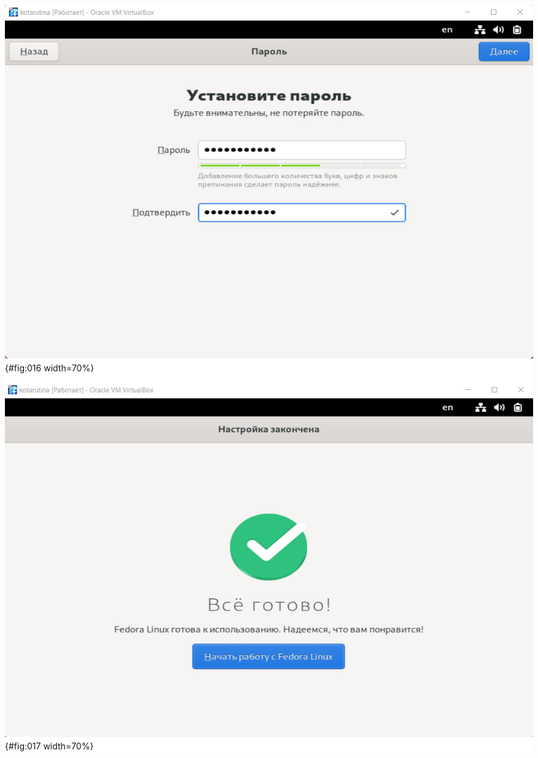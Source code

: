 ![Установка пароля](image/image16.png){#fig:016 width=70%}

![Окончание настройки](image/image17.png){#fig:017 width=70%}
